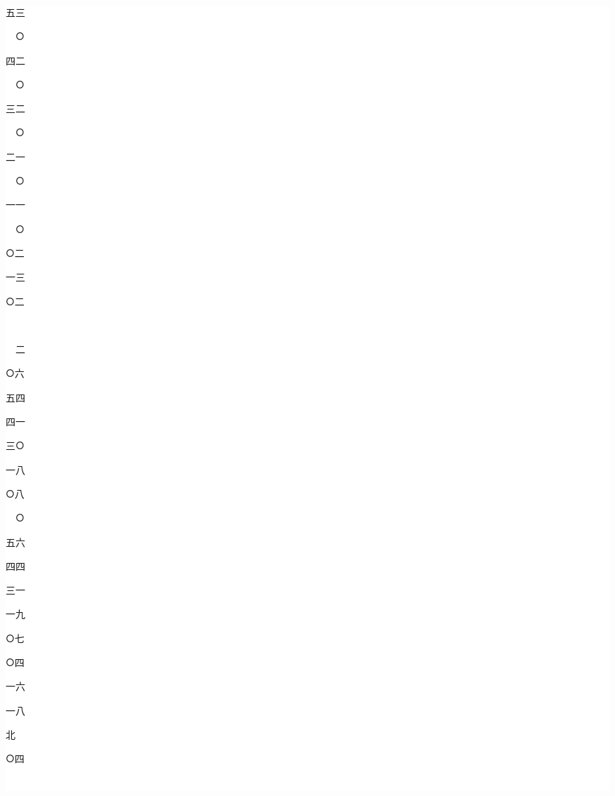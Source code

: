 五三

　○

四二

　○

三二

　○

二一

　○

一一

　○

○二

一三

○二

&nbsp;

　二

○六

五四

四一

三○

一八

○八

　○

五六

四四

三一

一九

○七

○四

一六

一八

北

○四

&nbsp;
